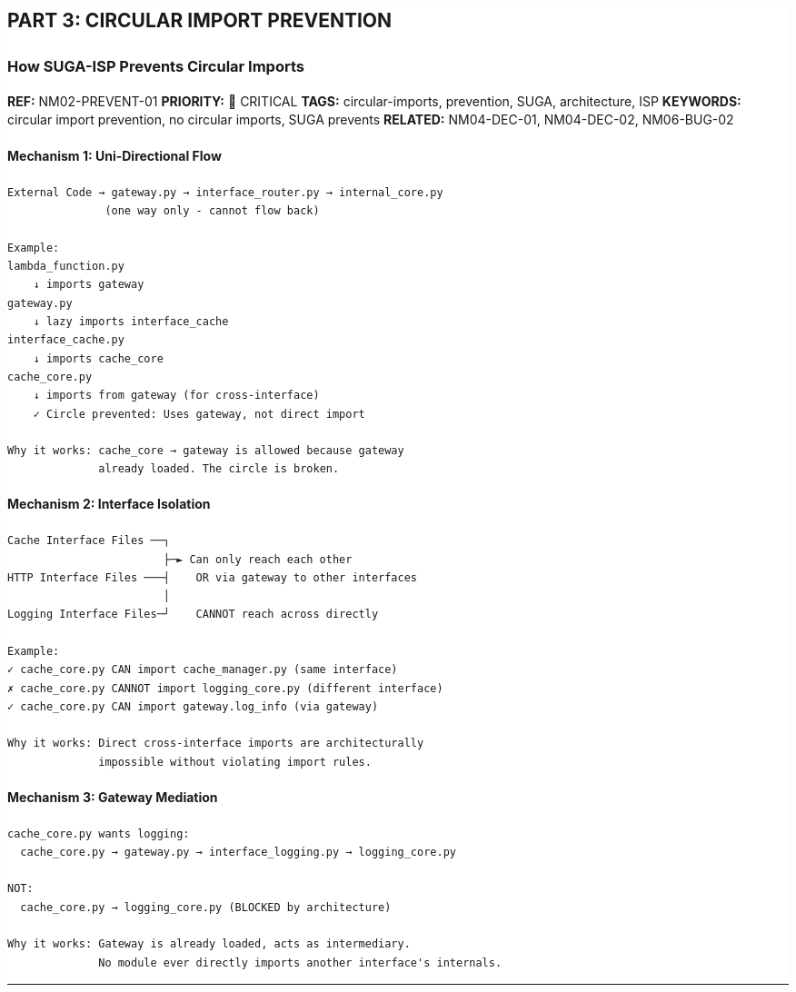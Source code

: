 
## PART 3: CIRCULAR IMPORT PREVENTION

### How SUGA-ISP Prevents Circular Imports
**REF:** NM02-PREVENT-01
**PRIORITY:** 🔴 CRITICAL
**TAGS:** circular-imports, prevention, SUGA, architecture, ISP
**KEYWORDS:** circular import prevention, no circular imports, SUGA prevents
**RELATED:** NM04-DEC-01, NM04-DEC-02, NM06-BUG-02

#### Mechanism 1: Uni-Directional Flow
```
External Code → gateway.py → interface_router.py → internal_core.py
               (one way only - cannot flow back)

Example:
lambda_function.py
    ↓ imports gateway
gateway.py
    ↓ lazy imports interface_cache
interface_cache.py
    ↓ imports cache_core
cache_core.py
    ↓ imports from gateway (for cross-interface)
    ✓ Circle prevented: Uses gateway, not direct import

Why it works: cache_core → gateway is allowed because gateway
              already loaded. The circle is broken.
```

#### Mechanism 2: Interface Isolation
```
Cache Interface Files ──┐
                        ├─► Can only reach each other
HTTP Interface Files ───┤    OR via gateway to other interfaces
                        │
Logging Interface Files─┘    CANNOT reach across directly

Example:
✓ cache_core.py CAN import cache_manager.py (same interface)
✗ cache_core.py CANNOT import logging_core.py (different interface)
✓ cache_core.py CAN import gateway.log_info (via gateway)

Why it works: Direct cross-interface imports are architecturally
              impossible without violating import rules.
```

#### Mechanism 3: Gateway Mediation
```
cache_core.py wants logging:
  cache_core.py → gateway.py → interface_logging.py → logging_core.py
  
NOT:
  cache_core.py → logging_core.py (BLOCKED by architecture)

Why it works: Gateway is already loaded, acts as intermediary.
              No module ever directly imports another interface's internals.
```

---